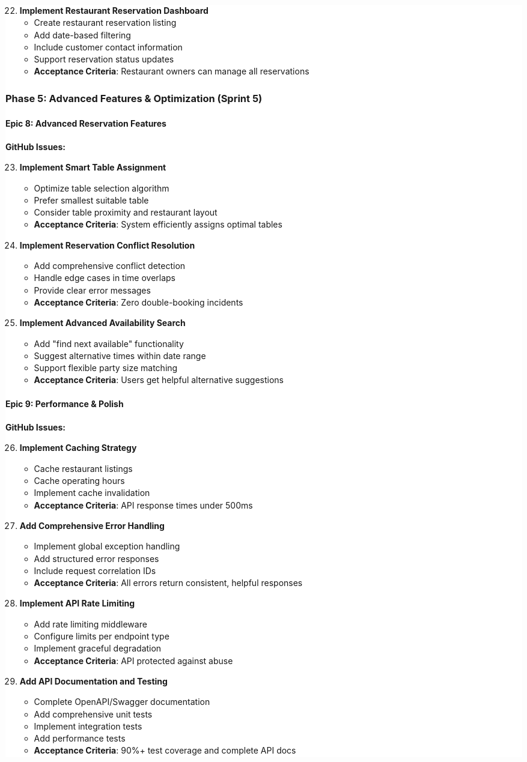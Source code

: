 22. **Implement Restaurant Reservation Dashboard**
    - Create restaurant reservation listing
    - Add date-based filtering
    - Include customer contact information
    - Support reservation status updates
    - **Acceptance Criteria**: Restaurant owners can manage all reservations

### Phase 5: Advanced Features & Optimization (Sprint 5)

#### Epic 8: Advanced Reservation Features
**GitHub Issues:**

23. **Implement Smart Table Assignment**
    - Optimize table selection algorithm
    - Prefer smallest suitable table
    - Consider table proximity and restaurant layout
    - **Acceptance Criteria**: System efficiently assigns optimal tables

24. **Implement Reservation Conflict Resolution**
    - Add comprehensive conflict detection
    - Handle edge cases in time overlaps
    - Provide clear error messages
    - **Acceptance Criteria**: Zero double-booking incidents

25. **Implement Advanced Availability Search**
    - Add "find next available" functionality
    - Suggest alternative times within date range
    - Support flexible party size matching
    - **Acceptance Criteria**: Users get helpful alternative suggestions

#### Epic 9: Performance & Polish
**GitHub Issues:**

26. **Implement Caching Strategy**
    - Cache restaurant listings
    - Cache operating hours
    - Implement cache invalidation
    - **Acceptance Criteria**: API response times under 500ms

27. **Add Comprehensive Error Handling**
    - Implement global exception handling
    - Add structured error responses
    - Include request correlation IDs
    - **Acceptance Criteria**: All errors return consistent, helpful responses

28. **Implement API Rate Limiting**
    - Add rate limiting middleware
    - Configure limits per endpoint type
    - Implement graceful degradation
    - **Acceptance Criteria**: API protected against abuse

29. **Add API Documentation and Testing**
    - Complete OpenAPI/Swagger documentation
    - Add comprehensive unit tests
    - Implement integration tests
    - Add performance tests
    - **Acceptance Criteria**: 90%+ test coverage and complete API docs

